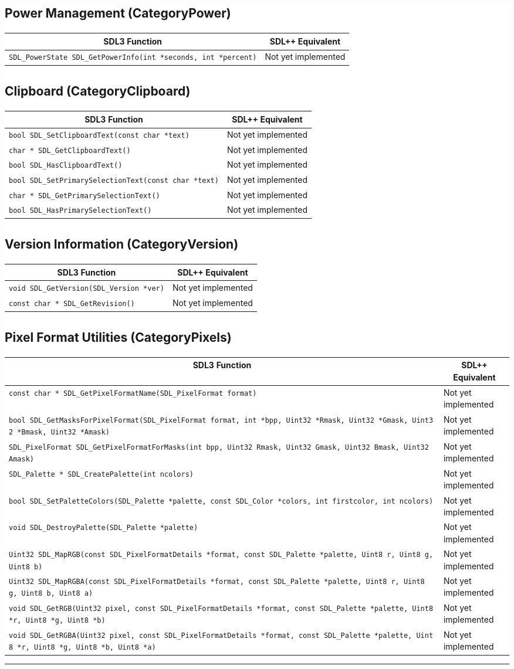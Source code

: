 ## Power Management (CategoryPower)

| SDL3 Function | SDL++ Equivalent |
|---------------|------------------|
| `SDL_PowerState SDL_GetPowerInfo(int *seconds, int *percent)` | Not yet implemented |

## Clipboard (CategoryClipboard)

| SDL3 Function | SDL++ Equivalent |
|---------------|------------------|
| `bool SDL_SetClipboardText(const char *text)` | Not yet implemented |
| `char * SDL_GetClipboardText()` | Not yet implemented |
| `bool SDL_HasClipboardText()` | Not yet implemented |
| `bool SDL_SetPrimarySelectionText(const char *text)` | Not yet implemented |
| `char * SDL_GetPrimarySelectionText()` | Not yet implemented |
| `bool SDL_HasPrimarySelectionText()` | Not yet implemented |

## Version Information (CategoryVersion)

| SDL3 Function | SDL++ Equivalent |
|---------------|------------------|
| `void SDL_GetVersion(SDL_Version *ver)` | Not yet implemented |
| `const char * SDL_GetRevision()` | Not yet implemented |

## Pixel Format Utilities (CategoryPixels)

| SDL3 Function | SDL++ Equivalent |
|---------------|------------------|
| `const char * SDL_GetPixelFormatName(SDL_PixelFormat format)` | Not yet implemented |
| `bool SDL_GetMasksForPixelFormat(SDL_PixelFormat format, int *bpp, Uint32 *Rmask, Uint32 *Gmask, Uint32 *Bmask, Uint32 *Amask)` | Not yet implemented |
| `SDL_PixelFormat SDL_GetPixelFormatForMasks(int bpp, Uint32 Rmask, Uint32 Gmask, Uint32 Bmask, Uint32 Amask)` | Not yet implemented |
| `SDL_Palette * SDL_CreatePalette(int ncolors)` | Not yet implemented |
| `bool SDL_SetPaletteColors(SDL_Palette *palette, const SDL_Color *colors, int firstcolor, int ncolors)` | Not yet implemented |
| `void SDL_DestroyPalette(SDL_Palette *palette)` | Not yet implemented |
| `Uint32 SDL_MapRGB(const SDL_PixelFormatDetails *format, const SDL_Palette *palette, Uint8 r, Uint8 g, Uint8 b)` | Not yet implemented |
| `Uint32 SDL_MapRGBA(const SDL_PixelFormatDetails *format, const SDL_Palette *palette, Uint8 r, Uint8 g, Uint8 b, Uint8 a)` | Not yet implemented |
| `void SDL_GetRGB(Uint32 pixel, const SDL_PixelFormatDetails *format, const SDL_Palette *palette, Uint8 *r, Uint8 *g, Uint8 *b)` | Not yet implemented |
| `void SDL_GetRGBA(Uint32 pixel, const SDL_PixelFormatDetails *format, const SDL_Palette *palette, Uint8 *r, Uint8 *g, Uint8 *b, Uint8 *a)` | Not yet implemented |

---
